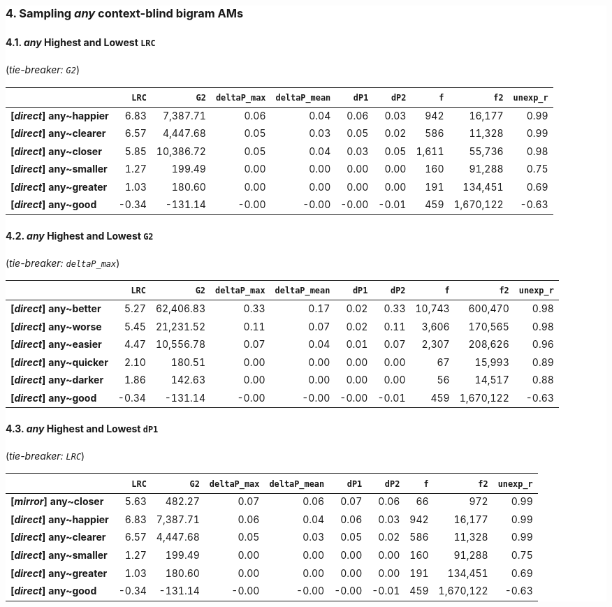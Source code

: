 ### 4. Sampling _any_ context-blind bigram AMs

#### 4.1. _any_ Highest and Lowest `LRC`

(_tie-breaker: `G2`_)

|                            |   `LRC` |      `G2` |   `deltaP_max` |   `deltaP_mean` |   `dP1` |   `dP2` |   `f` |      `f2` |   `unexp_r` |
|:---------------------------|--------:|----------:|---------------:|----------------:|--------:|--------:|------:|----------:|------------:|
| **[_direct_] any~happier** |    6.83 |  7,387.71 |           0.06 |            0.04 |    0.06 |    0.03 |   942 |    16,177 |        0.99 |
| **[_direct_] any~clearer** |    6.57 |  4,447.68 |           0.05 |            0.03 |    0.05 |    0.02 |   586 |    11,328 |        0.99 |
| **[_direct_] any~closer**  |    5.85 | 10,386.72 |           0.05 |            0.04 |    0.03 |    0.05 | 1,611 |    55,736 |        0.98 |
| **[_direct_] any~smaller** |    1.27 |    199.49 |           0.00 |            0.00 |    0.00 |    0.00 |   160 |    91,288 |        0.75 |
| **[_direct_] any~greater** |    1.03 |    180.60 |           0.00 |            0.00 |    0.00 |    0.00 |   191 |   134,451 |        0.69 |
| **[_direct_] any~good**    |   -0.34 |   -131.14 |          -0.00 |           -0.00 |   -0.00 |   -0.01 |   459 | 1,670,122 |       -0.63 |

#### 4.2. _any_ Highest and Lowest `G2`

(_tie-breaker: `deltaP_max`_)

|                            |   `LRC` |      `G2` |   `deltaP_max` |   `deltaP_mean` |   `dP1` |   `dP2` |    `f` |      `f2` |   `unexp_r` |
|:---------------------------|--------:|----------:|---------------:|----------------:|--------:|--------:|-------:|----------:|------------:|
| **[_direct_] any~better**  |    5.27 | 62,406.83 |           0.33 |            0.17 |    0.02 |    0.33 | 10,743 |   600,470 |        0.98 |
| **[_direct_] any~worse**   |    5.45 | 21,231.52 |           0.11 |            0.07 |    0.02 |    0.11 |  3,606 |   170,565 |        0.98 |
| **[_direct_] any~easier**  |    4.47 | 10,556.78 |           0.07 |            0.04 |    0.01 |    0.07 |  2,307 |   208,626 |        0.96 |
| **[_direct_] any~quicker** |    2.10 |    180.51 |           0.00 |            0.00 |    0.00 |    0.00 |     67 |    15,993 |        0.89 |
| **[_direct_] any~darker**  |    1.86 |    142.63 |           0.00 |            0.00 |    0.00 |    0.00 |     56 |    14,517 |        0.88 |
| **[_direct_] any~good**    |   -0.34 |   -131.14 |          -0.00 |           -0.00 |   -0.00 |   -0.01 |    459 | 1,670,122 |       -0.63 |

#### 4.3. _any_ Highest and Lowest `dP1`

(_tie-breaker: `LRC`_)

|                            |   `LRC` |     `G2` |   `deltaP_max` |   `deltaP_mean` |   `dP1` |   `dP2` |   `f` |      `f2` |   `unexp_r` |
|:---------------------------|--------:|---------:|---------------:|----------------:|--------:|--------:|------:|----------:|------------:|
| **[_mirror_] any~closer**  |    5.63 |   482.27 |           0.07 |            0.06 |    0.07 |    0.06 |    66 |       972 |        0.99 |
| **[_direct_] any~happier** |    6.83 | 7,387.71 |           0.06 |            0.04 |    0.06 |    0.03 |   942 |    16,177 |        0.99 |
| **[_direct_] any~clearer** |    6.57 | 4,447.68 |           0.05 |            0.03 |    0.05 |    0.02 |   586 |    11,328 |        0.99 |
| **[_direct_] any~smaller** |    1.27 |   199.49 |           0.00 |            0.00 |    0.00 |    0.00 |   160 |    91,288 |        0.75 |
| **[_direct_] any~greater** |    1.03 |   180.60 |           0.00 |            0.00 |    0.00 |    0.00 |   191 |   134,451 |        0.69 |
| **[_direct_] any~good**    |   -0.34 |  -131.14 |          -0.00 |           -0.00 |   -0.00 |   -0.01 |   459 | 1,670,122 |       -0.63 |
